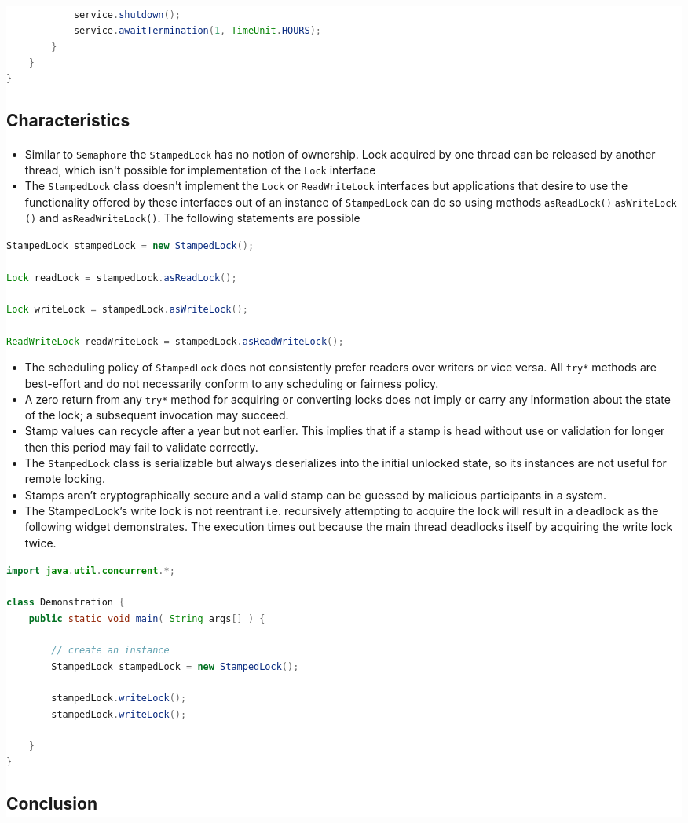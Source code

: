 ```java
            service.shutdown();
            service.awaitTermination(1, TimeUnit.HOURS);
        }
    }
}

```
## Characteristics

* Similar to `Semaphore` the `StampedLock` has no notion of ownership. Lock acquired by one thread can be released by another thread, which isn't possible for implementation of the `Lock` interface
* The `StampedLock` class doesn't implement the `Lock` or `ReadWriteLock` interfaces but applications that desire to use the functionality offered by these interfaces out of an instance of `StampedLock` can do so using methods `asReadLock()` `asWriteLock()` and `asReadWriteLock()`. The following statements are possible

```java
StampedLock stampedLock = new StampedLock();

Lock readLock = stampedLock.asReadLock();

Lock writeLock = stampedLock.asWriteLock();

ReadWriteLock readWriteLock = stampedLock.asReadWriteLock();

```

* The scheduling policy of `StampedLock` does not consistently prefer readers over writers or vice versa. All `try*` methods are best-effort and do not necessarily conform to any scheduling or fairness policy.
* A zero return from any `try*` method for acquiring or converting locks does not imply or carry any information about the state of the lock; a subsequent invocation may succeed.
* Stamp values can recycle after a year but not earlier. This implies that if a stamp is head without use or validation for longer then this period may fail to validate correctly.
* The `StampedLock` class is serializable but always deserializes into the initial unlocked state, so its instances are not useful for remote locking.
* Stamps aren’t cryptographically secure and a valid stamp can be guessed by malicious participants in a system.
* The StampedLock’s write lock is not reentrant i.e. recursively attempting to acquire the lock will result in a deadlock as the following widget demonstrates. The execution times out because the main thread deadlocks itself by acquiring the write lock twice.

```java
import java.util.concurrent.*;

class Demonstration {
    public static void main( String args[] ) {
        
        // create an instance
        StampedLock stampedLock = new StampedLock();

        stampedLock.writeLock();
        stampedLock.writeLock();

    }
}
```
## Conclusion